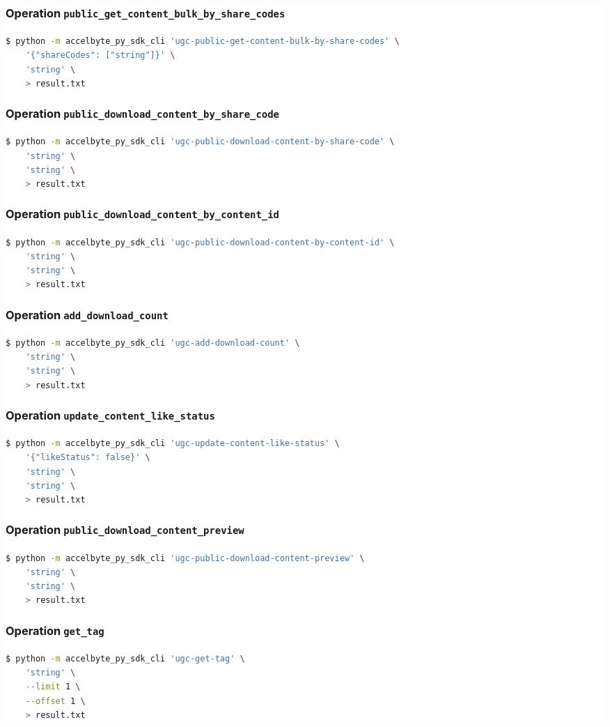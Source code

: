 ### Operation `public_get_content_bulk_by_share_codes`
```sh
$ python -m accelbyte_py_sdk_cli 'ugc-public-get-content-bulk-by-share-codes' \
    '{"shareCodes": ["string"]}' \
    'string' \
    > result.txt
```

### Operation `public_download_content_by_share_code`
```sh
$ python -m accelbyte_py_sdk_cli 'ugc-public-download-content-by-share-code' \
    'string' \
    'string' \
    > result.txt
```

### Operation `public_download_content_by_content_id`
```sh
$ python -m accelbyte_py_sdk_cli 'ugc-public-download-content-by-content-id' \
    'string' \
    'string' \
    > result.txt
```

### Operation `add_download_count`
```sh
$ python -m accelbyte_py_sdk_cli 'ugc-add-download-count' \
    'string' \
    'string' \
    > result.txt
```

### Operation `update_content_like_status`
```sh
$ python -m accelbyte_py_sdk_cli 'ugc-update-content-like-status' \
    '{"likeStatus": false}' \
    'string' \
    'string' \
    > result.txt
```

### Operation `public_download_content_preview`
```sh
$ python -m accelbyte_py_sdk_cli 'ugc-public-download-content-preview' \
    'string' \
    'string' \
    > result.txt
```

### Operation `get_tag`
```sh
$ python -m accelbyte_py_sdk_cli 'ugc-get-tag' \
    'string' \
    --limit 1 \
    --offset 1 \
    > result.txt
```

